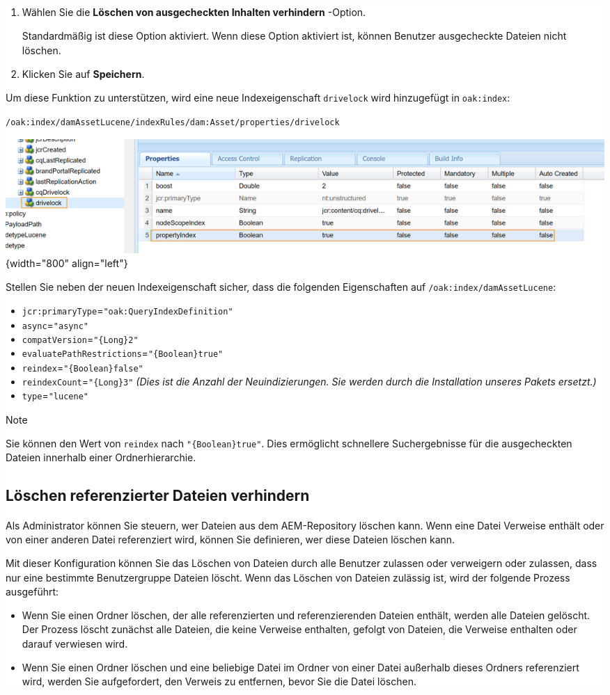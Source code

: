 1. Wählen Sie die **Löschen von ausgecheckten Inhalten verhindern** -Option.

   Standardmäßig ist diese Option aktiviert. Wenn diese Option aktiviert ist, können Benutzer ausgecheckte Dateien nicht löschen.

1. Klicken Sie auf **Speichern**.


Um diese Funktion zu unterstützen, wird eine neue Indexeigenschaft `drivelock` wird hinzugefügt in `oak:index`:

`/oak:index/damAssetLucene/indexRules/dam:Asset/properties/drivelock`

![](assets/index-property-oak-index-drivelock.png){width="800" align="left"}

Stellen Sie neben der neuen Indexeigenschaft sicher, dass die folgenden Eigenschaften auf `/oak:index/damAssetLucene`:

- `jcr:primaryType`=`"oak:QueryIndexDefinition"`
- `async`=`"async"`
- `compatVersion`=`"{Long}2"`
- `evaluatePathRestrictions`=`"{Boolean}true"`
- `reindex`=`"{Boolean}false"`
- `reindexCount`=`"{Long}3"` *\(Dies ist die Anzahl der Neuindizierungen. Sie werden durch die Installation unseres Pakets ersetzt.\)*
- `type`=`"lucene"`

>[!NOTE]
>
> Sie können den Wert von `reindex` nach `"{Boolean}true"`. Dies ermöglicht schnellere Suchergebnisse für die ausgecheckten Dateien innerhalb einer Ordnerhierarchie.

## Löschen referenzierter Dateien verhindern

Als Administrator können Sie steuern, wer Dateien aus dem AEM-Repository löschen kann. Wenn eine Datei Verweise enthält oder von einer anderen Datei referenziert wird, können Sie definieren, wer diese Dateien löschen kann.

Mit dieser Konfiguration können Sie das Löschen von Dateien durch alle Benutzer zulassen oder verweigern oder zulassen, dass nur eine bestimmte Benutzergruppe Dateien löscht. Wenn das Löschen von Dateien zulässig ist, wird der folgende Prozess ausgeführt:

- Wenn Sie einen Ordner löschen, der alle referenzierten und referenzierenden Dateien enthält, werden alle Dateien gelöscht. Der Prozess löscht zunächst alle Dateien, die keine Verweise enthalten, gefolgt von Dateien, die Verweise enthalten oder darauf verwiesen wird.

- Wenn Sie einen Ordner löschen und eine beliebige Datei im Ordner von einer Datei außerhalb dieses Ordners referenziert wird, werden Sie aufgefordert, den Verweis zu entfernen, bevor Sie die Datei löschen.

